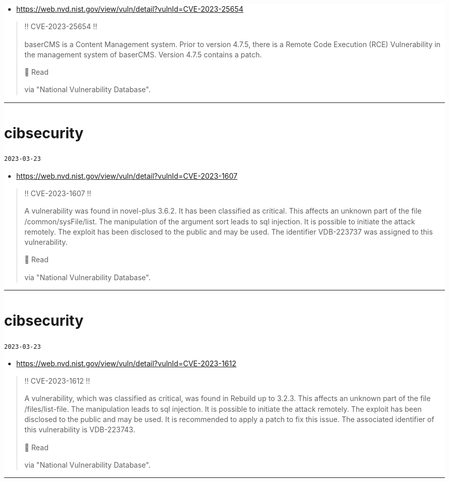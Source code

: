 * https://web.nvd.nist.gov/view/vuln/detail?vulnId=CVE-2023-25654

<blockquote>
‼ CVE-2023-25654 ‼

baserCMS is a Content Management system. Prior to version 4.7.5, there is a Remote Code Execution (RCE) Vulnerability in the management system of baserCMS. Version 4.7.5 contains a patch.

📖 Read

via &quot;National Vulnerability Database&quot;.
</blockquote>

---

# cibsecurity
`2023-03-23`

* https://web.nvd.nist.gov/view/vuln/detail?vulnId=CVE-2023-1607

<blockquote>
‼ CVE-2023-1607 ‼

A vulnerability was found in novel-plus 3.6.2. It has been classified as critical. This affects an unknown part of the file /common/sysFile/list. The manipulation of the argument sort leads to sql injection. It is possible to initiate the attack remotely. The exploit has been disclosed to the public and may be used. The identifier VDB-223737 was assigned to this vulnerability.

📖 Read

via &quot;National Vulnerability Database&quot;.
</blockquote>

---

# cibsecurity
`2023-03-23`

* https://web.nvd.nist.gov/view/vuln/detail?vulnId=CVE-2023-1612

<blockquote>
‼ CVE-2023-1612 ‼

A vulnerability, which was classified as critical, was found in Rebuild up to 3.2.3. This affects an unknown part of the file /files/list-file. The manipulation leads to sql injection. It is possible to initiate the attack remotely. The exploit has been disclosed to the public and may be used. It is recommended to apply a patch to fix this issue. The associated identifier of this vulnerability is VDB-223743.

📖 Read

via &quot;National Vulnerability Database&quot;.
</blockquote>

---
